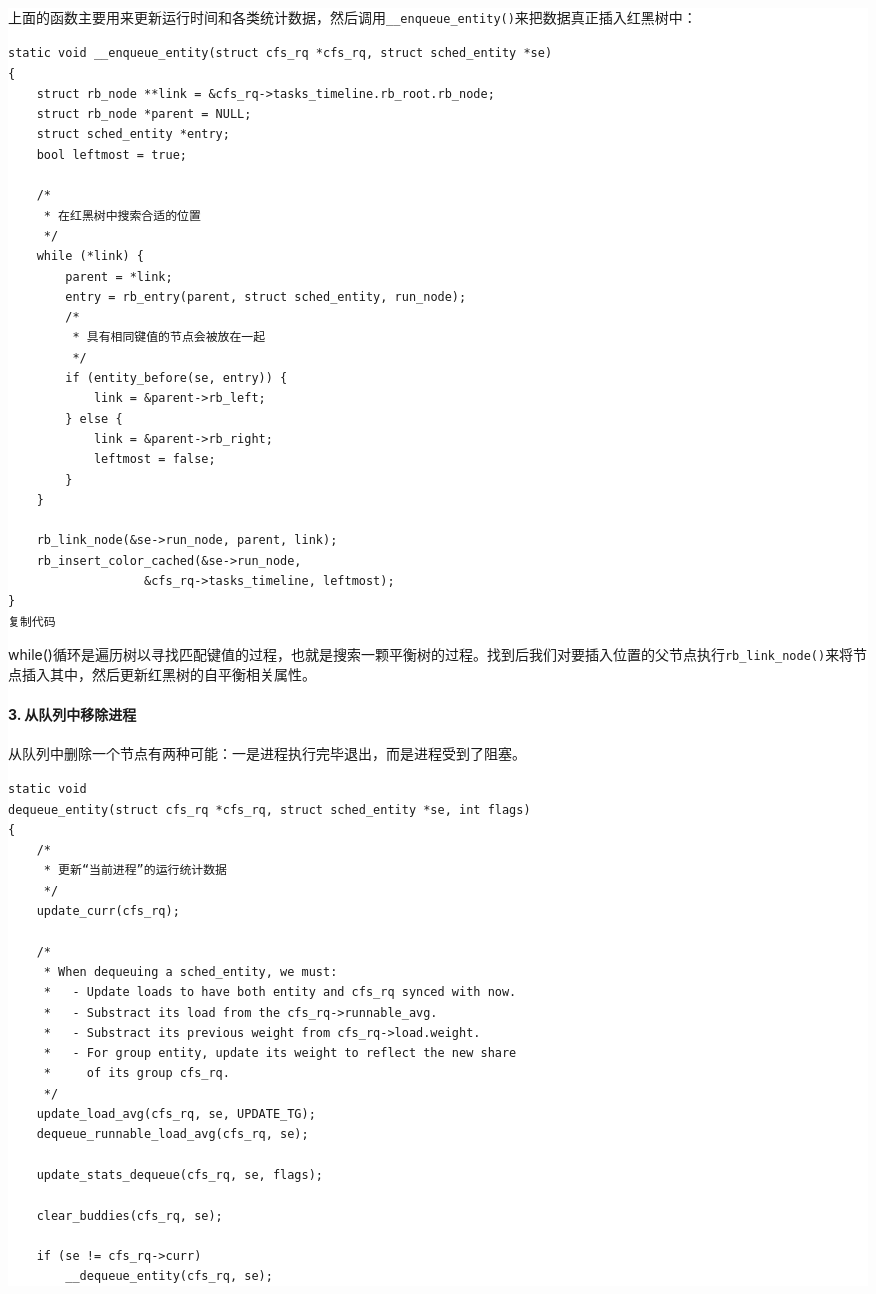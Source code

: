 上面的函数主要用来更新运行时间和各类统计数据，然后调用`__enqueue_entity()`来把数据真正插入红黑树中：

```
static void __enqueue_entity(struct cfs_rq *cfs_rq, struct sched_entity *se)
{
	struct rb_node **link = &cfs_rq->tasks_timeline.rb_root.rb_node;
	struct rb_node *parent = NULL;
	struct sched_entity *entry;
	bool leftmost = true;

	/*
	 * 在红黑树中搜索合适的位置
	 */
	while (*link) {
		parent = *link;
		entry = rb_entry(parent, struct sched_entity, run_node);
		/*
		 * 具有相同键值的节点会被放在一起
		 */
		if (entity_before(se, entry)) {
			link = &parent->rb_left;
		} else {
			link = &parent->rb_right;
			leftmost = false;
		}
	}

	rb_link_node(&se->run_node, parent, link);
	rb_insert_color_cached(&se->run_node,
			       &cfs_rq->tasks_timeline, leftmost);
}
复制代码
```

while()循环是遍历树以寻找匹配键值的过程，也就是搜索一颗平衡树的过程。找到后我们对要插入位置的父节点执行`rb_link_node()`来将节点插入其中，然后更新红黑树的自平衡相关属性。

#### 3. 从队列中移除进程

从队列中删除一个节点有两种可能：一是进程执行完毕退出，而是进程受到了阻塞。

```
static void
dequeue_entity(struct cfs_rq *cfs_rq, struct sched_entity *se, int flags)
{
	/*
	 * 更新“当前进程”的运行统计数据
	 */
	update_curr(cfs_rq);

	/*
	 * When dequeuing a sched_entity, we must:
	 *   - Update loads to have both entity and cfs_rq synced with now.
	 *   - Substract its load from the cfs_rq->runnable_avg.
	 *   - Substract its previous weight from cfs_rq->load.weight.
	 *   - For group entity, update its weight to reflect the new share
	 *     of its group cfs_rq.
	 */
	update_load_avg(cfs_rq, se, UPDATE_TG);
	dequeue_runnable_load_avg(cfs_rq, se);

	update_stats_dequeue(cfs_rq, se, flags);

	clear_buddies(cfs_rq, se);

	if (se != cfs_rq->curr)
		__dequeue_entity(cfs_rq, se);
```